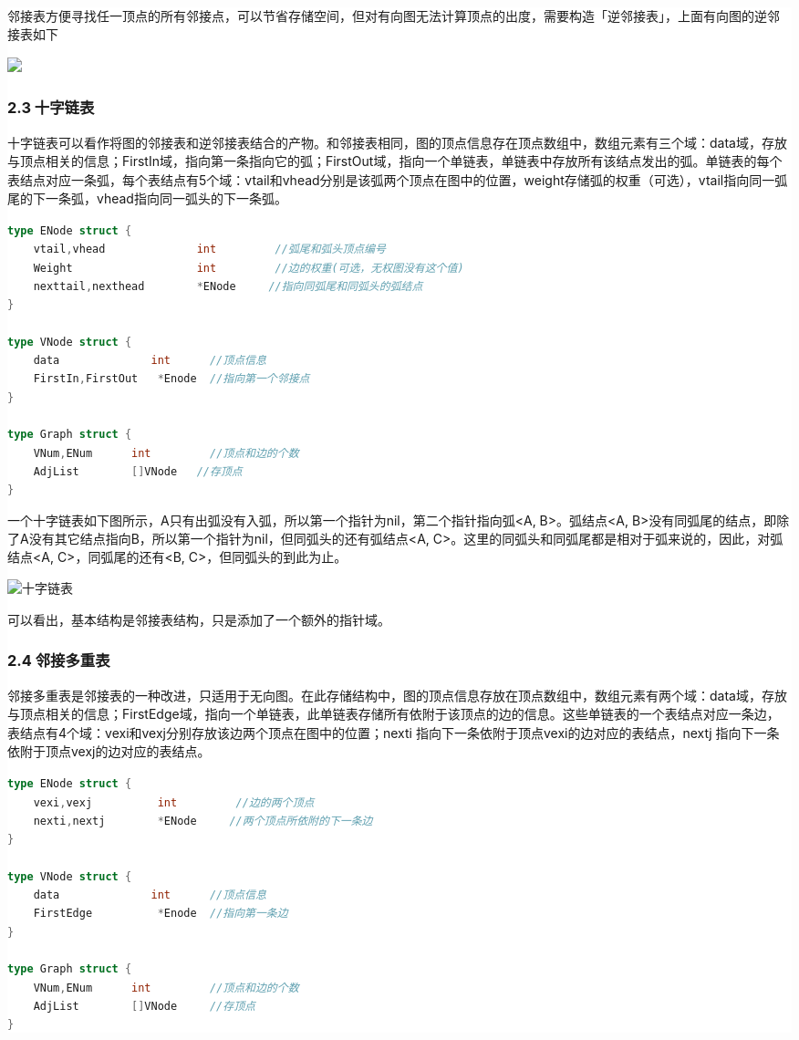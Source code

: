 邻接表方便寻找任一顶点的所有邻接点，可以节省存储空间，但对有向图无法计算顶点的出度，需要构造「逆邻接表」，上面有向图的逆邻接表如下

![](https://picped-1301226557.cos.ap-beijing.myqcloud.com/BC_20200316_8LUxF1.png)

### 2.3 十字链表

十字链表可以看作将图的邻接表和逆邻接表结合的产物。和邻接表相同，图的顶点信息存在顶点数组中，数组元素有三个域：data域，存放与顶点相关的信息；FirstIn域，指向第一条指向它的弧；FirstOut域，指向一个单链表，单链表中存放所有该结点发出的弧。单链表的每个表结点对应一条弧，每个表结点有5个域：vtail和vhead分别是该弧两个顶点在图中的位置，weight存储弧的权重（可选），vtail指向同一弧尾的下一条弧，vhead指向同一弧头的下一条弧。

```go
type ENode struct {
    vtail,vhead              int         //弧尾和弧头顶点编号
    Weight                   int         //边的权重(可选，无权图没有这个值)
    nexttail,nexthead        *ENode     //指向同弧尾和同弧头的弧结点
}

type VNode struct {
    data              int      //顶点信息
    FirstIn,FirstOut   *Enode  //指向第一个邻接点
}

type Graph struct {
    VNum,ENum      int         //顶点和边的个数
    AdjList        []VNode   //存顶点
}
```

一个十字链表如下图所示，A只有出弧没有入弧，所以第一个指针为nil，第二个指针指向弧<A, B>。弧结点<A, B>没有同弧尾的结点，即除了A没有其它结点指向B，所以第一个指针为nil，但同弧头的还有弧结点<A, C>。这里的同弧头和同弧尾都是相对于弧来说的，因此，对弧结点<A, C>，同弧尾的还有<B, C>，但同弧头的到此为止。

![十字链表](https://picped-1301226557.cos.ap-beijing.myqcloud.com/BC_20200316_8LIyse.png)



可以看出，基本结构是邻接表结构，只是添加了一个额外的指针域。

### 2.4 邻接多重表

邻接多重表是邻接表的一种改进，只适用于无向图。在此存储结构中，图的顶点信息存放在顶点数组中，数组元素有两个域：data域，存放与顶点相关的信息；FirstEdge域，指向一个单链表，此单链表存储所有依附于该顶点的边的信息。这些单链表的一个表结点对应一条边，表结点有4个域：vexi和vexj分别存放该边两个顶点在图中的位置；nexti 指向下一条依附于顶点vexi的边对应的表结点，nextj 指向下一条依附于顶点vexj的边对应的表结点。

```go
type ENode struct {
    vexi,vexj          int         //边的两个顶点
    nexti,nextj        *ENode     //两个顶点所依附的下一条边
}

type VNode struct {
    data              int      //顶点信息
    FirstEdge          *Enode  //指向第一条边
}

type Graph struct {
    VNum,ENum      int         //顶点和边的个数
    AdjList        []VNode     //存顶点
}
```
